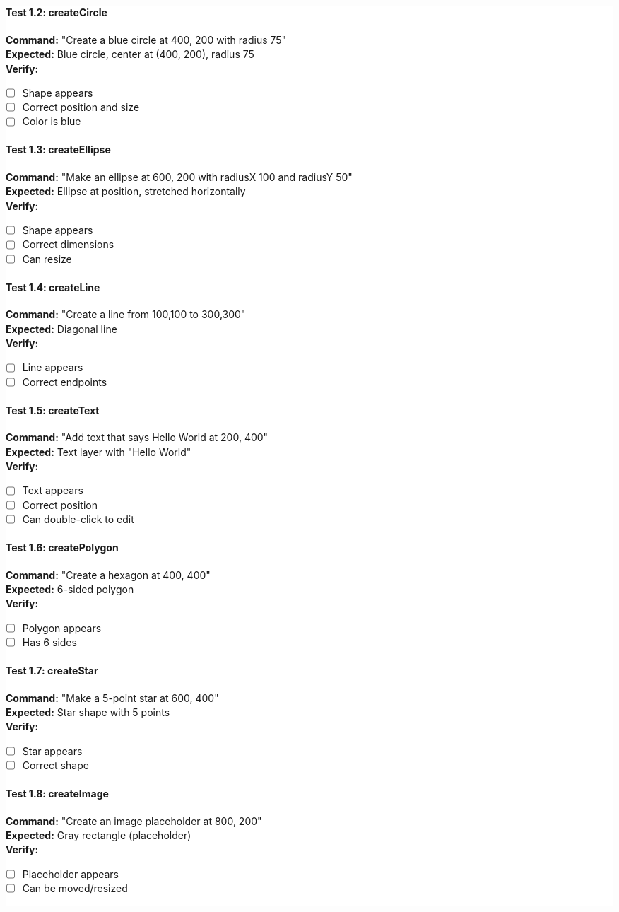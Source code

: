 #### Test 1.2: createCircle
**Command:** "Create a blue circle at 400, 200 with radius 75"  
**Expected:** Blue circle, center at (400, 200), radius 75  
**Verify:**
- [ ] Shape appears
- [ ] Correct position and size
- [ ] Color is blue

#### Test 1.3: createEllipse
**Command:** "Make an ellipse at 600, 200 with radiusX 100 and radiusY 50"  
**Expected:** Ellipse at position, stretched horizontally  
**Verify:**
- [ ] Shape appears
- [ ] Correct dimensions
- [ ] Can resize

#### Test 1.4: createLine
**Command:** "Create a line from 100,100 to 300,300"  
**Expected:** Diagonal line  
**Verify:**
- [ ] Line appears
- [ ] Correct endpoints

#### Test 1.5: createText
**Command:** "Add text that says Hello World at 200, 400"  
**Expected:** Text layer with "Hello World"  
**Verify:**
- [ ] Text appears
- [ ] Correct position
- [ ] Can double-click to edit

#### Test 1.6: createPolygon
**Command:** "Create a hexagon at 400, 400"  
**Expected:** 6-sided polygon  
**Verify:**
- [ ] Polygon appears
- [ ] Has 6 sides

#### Test 1.7: createStar
**Command:** "Make a 5-point star at 600, 400"  
**Expected:** Star shape with 5 points  
**Verify:**
- [ ] Star appears
- [ ] Correct shape

#### Test 1.8: createImage
**Command:** "Create an image placeholder at 800, 200"  
**Expected:** Gray rectangle (placeholder)  
**Verify:**
- [ ] Placeholder appears
- [ ] Can be moved/resized

---